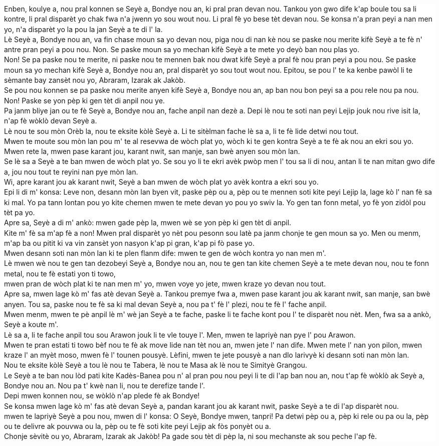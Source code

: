 <div class='verse'>Enben, koulye a, nou pral konnen se Seyè a, Bondye nou an, ki pral pran devan nou. Tankou yon gwo dife k'ap boule tou sa li kontre, li pral disparèt yo chak fwa n'a jwenn yo sou wout nou. Li pral fè yo bese tèt devan nou. Se konsa n'a pran peyi a nan men yo, n'a disparèt yo la pou la jan Seyè a te di l' la.</div>
<div class='verse'>Lè Seyè a, Bondye nou an, va fin chase moun sa yo devan nou, piga nou di nan kè nou se paske nou merite kifè Seyè a te fè n' antre pran peyi a pou nou. Non. Se paske moun sa yo mechan kifè Seyè a te mete yo deyò ban nou plas yo.</div>
<div class='verse'>Non! Se pa paske nou te merite, ni paske nou te mennen bak nou dwat kifè Seyè a pral fè nou pran peyi a pou nou. Se paske moun sa yo mechan kifè Seyè a, Bondye nou an, pral disparèt yo sou tout wout nou. Epitou, se pou l' te ka kenbe pawòl li te sèmante bay zansèt nou yo, Abraram, Izarak ak Jakòb.</div>
<div class='verse'>Se pou nou konnen se pa paske nou merite anyen kifè Seyè a, Bondye nou an, ap ban nou bon peyi sa a pou rele nou pa nou. Non! Paske se yon pèp ki gen tèt di anpil nou ye.</div>
<div class='verse'>Pa janm bliye jan ou te fè Seyè a, Bondye nou an, fache anpil nan dezè a. Depi lè nou te soti nan peyi Lejip jouk nou rive isit la, n'ap fè wòklò devan Seyè a.</div>
<div class='verse'>Lè nou te sou mòn Orèb la, nou te eksite kòlè Seyè a. Li te sitèlman fache lè sa a, li te fè lide detwi nou tout.</div>
<div class='verse'>Mwen te moute sou mòn lan pou m' te al resevwa de wòch plat yo, wòch ki te gen kontra Seyè a te fè ak nou an ekri sou yo. Mwen rete la, mwen pase karant jou, karant nwit, san manje, san bwè anyen sou mòn lan.</div>
<div class='verse'>Se lè sa a Seyè a te ban mwen de wòch plat yo. Se sou yo li te ekri avèk pwòp men l' tou sa li di nou, antan li te nan mitan gwo dife a, jou nou tout te reyini nan pye mòn lan.</div>
<div class='verse'>Wi, apre karant jou ak karant nwit, Seyè a ban mwen de wòch plat yo avèk kontra a ekri sou yo.</div>
<div class='verse'>Epi li di m' konsa: Leve non, desann mòn lan byen vit, paske pèp ou a, pèp ou te mennen soti kite peyi Lejip la, lage kò l' nan fè sa ki mal. Yo pa tann lontan pou yo kite chemen mwen te mete devan yo pou yo swiv la. Yo gen tan fonn metal, yo fè yon zidòl pou tèt pa yo.</div>
<div class='verse'>Apre sa, Seyè a di m' ankò: mwen gade pèp la, mwen wè se yon pèp ki gen tèt di anpil.</div>
<div class='verse'>Kite m' fè sa m'ap fè a non! Mwen pral disparèt yo nèt pou pesonn sou latè pa janm chonje te gen moun sa yo. Men ou menm, m'ap ba ou pitit ki va vin zansèt yon nasyon k'ap pi gran, k'ap pi fò pase yo.</div>
<div class='verse'>Mwen desann soti nan mòn lan ki te plen flanm dife: mwen te gen de wòch kontra yo nan men m'.</div>
<div class='verse'>Lè mwen wè nou te gen tan dezobeyi Seyè a, Bondye nou an, nou te gen tan kite chemen Seyè a te mete devan nou, nou te fonn metal, nou te fè estati yon ti towo,</div>
<div class='verse'>mwen pran de wòch plat ki te nan men m' yo, mwen voye yo jete, mwen kraze yo devan nou tout.</div>
<div class='verse'>Apre sa, mwen lage kò m' fas atè devan Seyè a. Tankou premye fwa a, mwen pase karant jou ak karant nwit, san manje, san bwè anyen. Tou sa, paske nou te fè sa ki mal devan Seyè a, nou pa t' fè l' plezi, nou te fè l' fache anpil.</div>
<div class='verse'>Mwen menm, mwen te pè anpil lè m' wè jan Seyè a te fache, paske li te fache kont pou l' te disparèt nou nèt. Men, fwa sa a ankò, Seyè a koute m'.</div>
<div class='verse'>Lè sa a, li te fache anpil tou sou Arawon jouk li te vle touye l'. Men, mwen te lapriyè nan pye l' pou Arawon.</div>
<div class='verse'>Mwen te pran estati ti towo bèf nou te fè ak move lide nan tèt nou an, mwen jete l' nan dife. Mwen mete l' nan yon pilon, mwen kraze l' an myèt moso, mwen fè l' tounen pousyè. Lèfini, mwen te jete pousyè a nan dlo larivyè ki desann soti nan mòn lan.</div>
<div class='verse'>Nou te eksite kòlè Seyè a tou lè nou te Tabera, lè nou te Masa ak lè nou te Simityè Grangou.</div>
<div class='verse'>Le Seyè a te ban nou lòd pati kite Kadès-Banea pou n' al pran pou nou peyi li te di l'ap ban nou an, nou t'ap fè wòklò ak Seyè a, Bondye nou an. Nou pa t' kwè nan li, nou te derefize tande l'.</div>
<div class='verse'>Depi mwen konnen nou, se wòklò n'ap plede fè ak Bondye!</div>
<div class='verse'>Se konsa mwen lage kò m' fas atè devan Seyè a, pandan karant jou ak karant nwit, paske Seyè a te di l'ap disparèt nou.</div>
<div class='verse'>mwen te lapriyè Seyè a pou nou, mwen di l' konsa: O Seyè, Bondye mwen, tanpri! Pa detwi pèp ou a, pèp ki rele ou pa ou la, pèp ou te delivre ak pouvwa ou la, pèp ou te fè soti kite peyi Lejip ak fòs ponyèt ou a.</div>
<div class='verse'>Chonje sèvitè ou yo, Abraram, Izarak ak Jakòb! Pa gade sou tèt di pèp la, ni sou mechanste ak sou peche l'ap fè.</div>